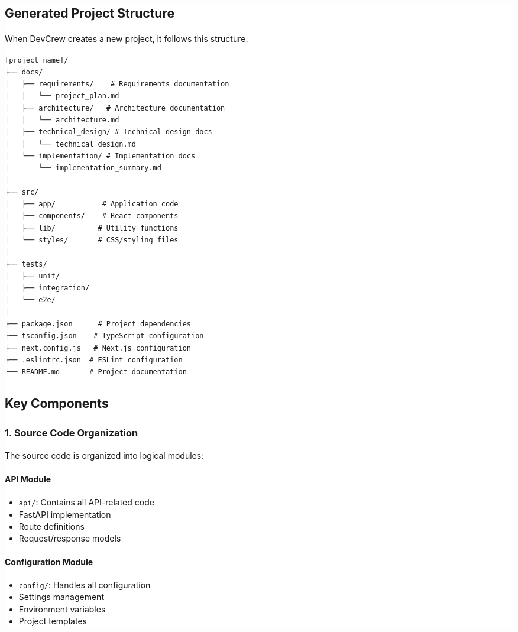 ## Generated Project Structure

When DevCrew creates a new project, it follows this structure:

```
[project_name]/
├── docs/
│   ├── requirements/    # Requirements documentation
│   │   └── project_plan.md
│   ├── architecture/   # Architecture documentation
│   │   └── architecture.md
│   ├── technical_design/ # Technical design docs
│   │   └── technical_design.md
│   └── implementation/ # Implementation docs
│       └── implementation_summary.md
│
├── src/
│   ├── app/           # Application code
│   ├── components/    # React components
│   ├── lib/          # Utility functions
│   └── styles/       # CSS/styling files
│
├── tests/
│   ├── unit/
│   ├── integration/
│   └── e2e/
│
├── package.json      # Project dependencies
├── tsconfig.json    # TypeScript configuration
├── next.config.js   # Next.js configuration
├── .eslintrc.json  # ESLint configuration
└── README.md       # Project documentation
```

## Key Components

### 1. Source Code Organization

The source code is organized into logical modules:

#### API Module
- `api/`: Contains all API-related code
- FastAPI implementation
- Route definitions
- Request/response models

#### Configuration Module
- `config/`: Handles all configuration
- Settings management
- Environment variables
- Project templates
